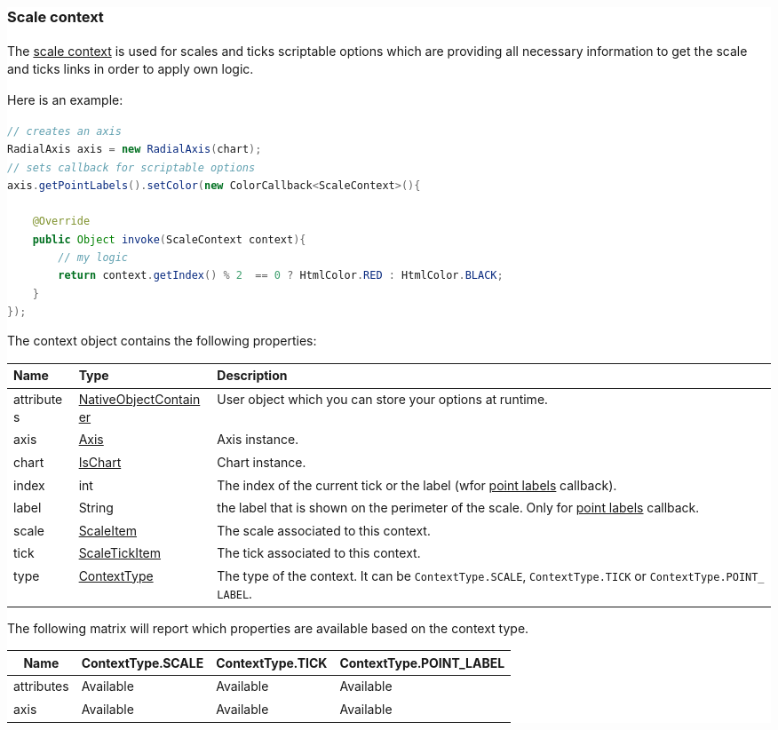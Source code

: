 ### Scale context

The [scale context](https://pepstock-org.github.io/Charba/5.5/org/pepstock/charba/client/callbacks/ScaleContext.html) is used for scales and ticks scriptable options which are providing all necessary information to get the scale and ticks links in order to apply own logic.

Here is an example:

```java
// creates an axis
RadialAxis axis = new RadialAxis(chart);
// sets callback for scriptable options
axis.getPointLabels().setColor(new ColorCallback<ScaleContext>(){
			
	@Override
	public Object invoke(ScaleContext context){
	    // my logic
		return context.getIndex() % 2  == 0 ? HtmlColor.RED : HtmlColor.BLACK;
	}
});
```

The context object contains the following properties:

| Name | Type |  Description
| :- | :- | :-
| attributes | [NativeObjectContainer](https://pepstock-org.github.io/Charba/5.5/org/pepstock/charba/client/commons/NativeObjectContainer.html) | User object which you can store your options at runtime.
| axis | [Axis](https://pepstock-org.github.io/Charba/5.5/org/pepstock/charba/client/configuration/Axis.html) | Axis instance. 
| chart | [IsChart](https://pepstock-org.github.io/Charba/5.5/org/pepstock/charba/client/IsChart.html) | Chart instance.
| index | int | The index of the current tick or the label (wfor [point labels](../axes/PointLabels#scriptable) callback).
| label | String | the label that is shown on the perimeter of the scale. Only for [point labels](../axes/PointLabels#scriptable) callback.
| scale | [ScaleItem](https://pepstock-org.github.io/Charba/5.5/org/pepstock/charba/client/items/ScaleItem.html) | The scale associated to this context.
| tick | [ScaleTickItem](https://pepstock-org.github.io/Charba/5.5/org/pepstock/charba/client/items/ScaleTickItem.html)| The tick associated to this context.
| type | [ContextType](https://pepstock-org.github.io/Charba/5.5/org/pepstock/charba/client/items/ContextType.html) | The type of the context. It can be `ContextType.SCALE`, `ContextType.TICK`  or `ContextType.POINT_LABEL`. 

The following matrix will report which properties are available based on the context type.

<table>
   <thead>
        <tr>
            <th scope="col">Name</th>
            <th scope="col">ContextType.SCALE</th>
            <th scope="col">ContextType.TICK</th>
            <th scope="col">ContextType.POINT_LABEL</th>
        </tr>
    </thead>
    <tbody>
        <tr>
            <td scope="row">attributes</td>
            <td style={{backgroundColor: 'rgb(244,252,239)'}}>Available</td>
            <td style={{backgroundColor: 'rgb(244,252,239)'}}>Available</td>
            <td style={{backgroundColor: 'rgb(244,252,239)'}}>Available</td>
        </tr>
        <tr>
            <td scope="row">axis</td>
            <td style={{backgroundColor: 'rgb(244,252,239)'}}>Available</td>
            <td style={{backgroundColor: 'rgb(244,252,239)'}}>Available</td>
            <td style={{backgroundColor: 'rgb(244,252,239)'}}>Available</td>
        </tr>